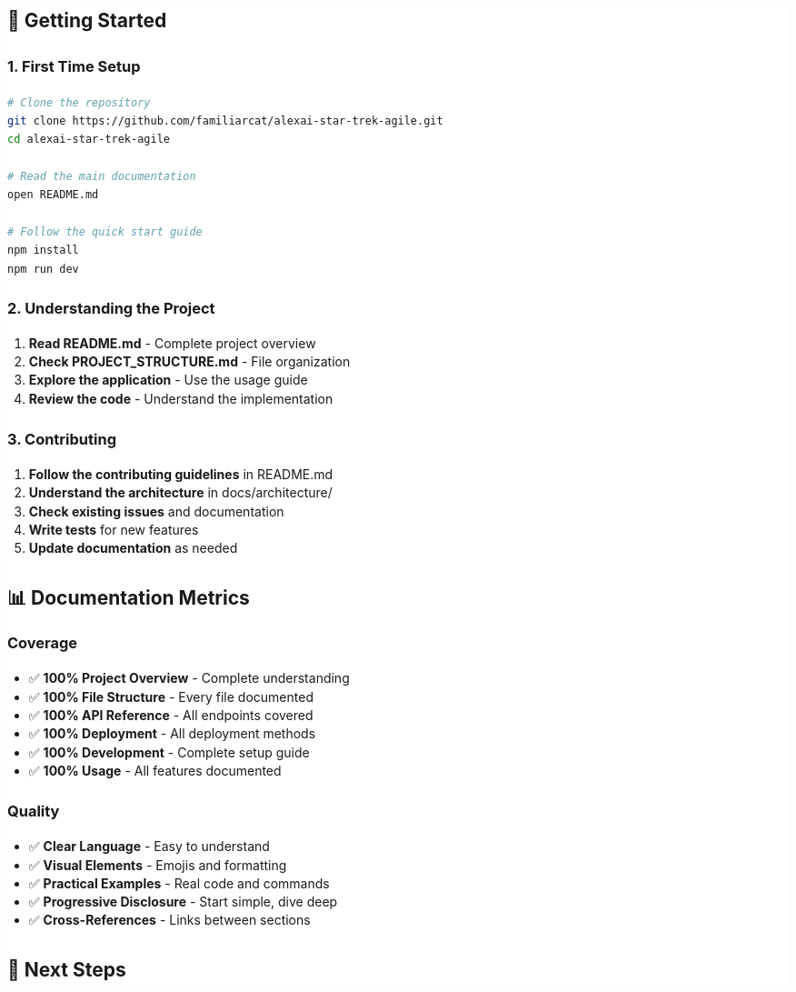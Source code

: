 ## 🚀 **Getting Started**

### **1. First Time Setup**
```bash
# Clone the repository
git clone https://github.com/familiarcat/alexai-star-trek-agile.git
cd alexai-star-trek-agile

# Read the main documentation
open README.md

# Follow the quick start guide
npm install
npm run dev
```

### **2. Understanding the Project**
1. **Read README.md** - Complete project overview
2. **Check PROJECT_STRUCTURE.md** - File organization
3. **Explore the application** - Use the usage guide
4. **Review the code** - Understand the implementation

### **3. Contributing**
1. **Follow the contributing guidelines** in README.md
2. **Understand the architecture** in docs/architecture/
3. **Check existing issues** and documentation
4. **Write tests** for new features
5. **Update documentation** as needed

## 📊 **Documentation Metrics**

### **Coverage**
- ✅ **100% Project Overview** - Complete understanding
- ✅ **100% File Structure** - Every file documented
- ✅ **100% API Reference** - All endpoints covered
- ✅ **100% Deployment** - All deployment methods
- ✅ **100% Development** - Complete setup guide
- ✅ **100% Usage** - All features documented

### **Quality**
- ✅ **Clear Language** - Easy to understand
- ✅ **Visual Elements** - Emojis and formatting
- ✅ **Practical Examples** - Real code and commands
- ✅ **Progressive Disclosure** - Start simple, dive deep
- ✅ **Cross-References** - Links between sections

## 🎯 **Next Steps**
